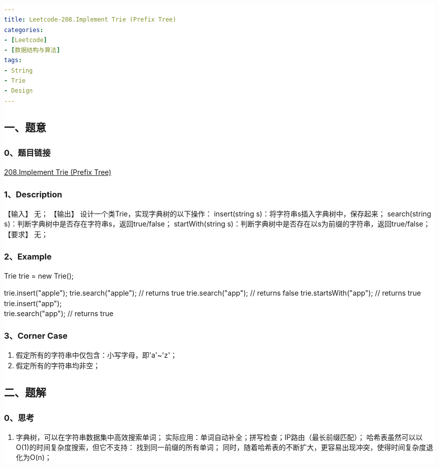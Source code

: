 ```yaml
---
title: Leetcode-208.Implement Trie (Prefix Tree)
categories: 
- [Leetcode]
- [数据结构与算法]
tags: 
- String
- Trie
- Design
---
```


## 一、题意

### 0、题目链接
[208.Implement Trie (Prefix Tree)](https://leetcode.com/problems/implement-trie-prefix-tree/)

### 1、Description
【输入】
无；
【输出】
设计一个类Trie，实现字典树的以下操作：
insert(string s)：将字符串s插入字典树中，保存起来；
search(string s)：判断字典树中是否存在字符串s，返回true/false；
startWith(string s)：判断字典树中是否存在以s为前缀的字符串，返回true/false；
【要求】
无；

### 2、Example
Trie trie = new Trie();

trie.insert("apple");
trie.search("apple");   // returns true
trie.search("app");     // returns false
trie.startsWith("app"); // returns true
trie.insert("app");   
trie.search("app");     // returns true



### 3、Corner Case
1. 假定所有的字符串中仅包含：小写字母，即'a'~'z'；
2. 假定所有的字符串均非空；

## 二、题解

### 0、思考
1. 字典树，可以在字符串数据集中高效搜索单词；
实际应用：单词自动补全；拼写检查；IP路由（最长前缀匹配）；
哈希表虽然可以以O(1)的时间复杂度搜索，但它不支持：
找到同一前缀的所有单词；
同时，随着哈希表的不断扩大，更容易出现冲突，使得时间复杂度退化为O(n)；
